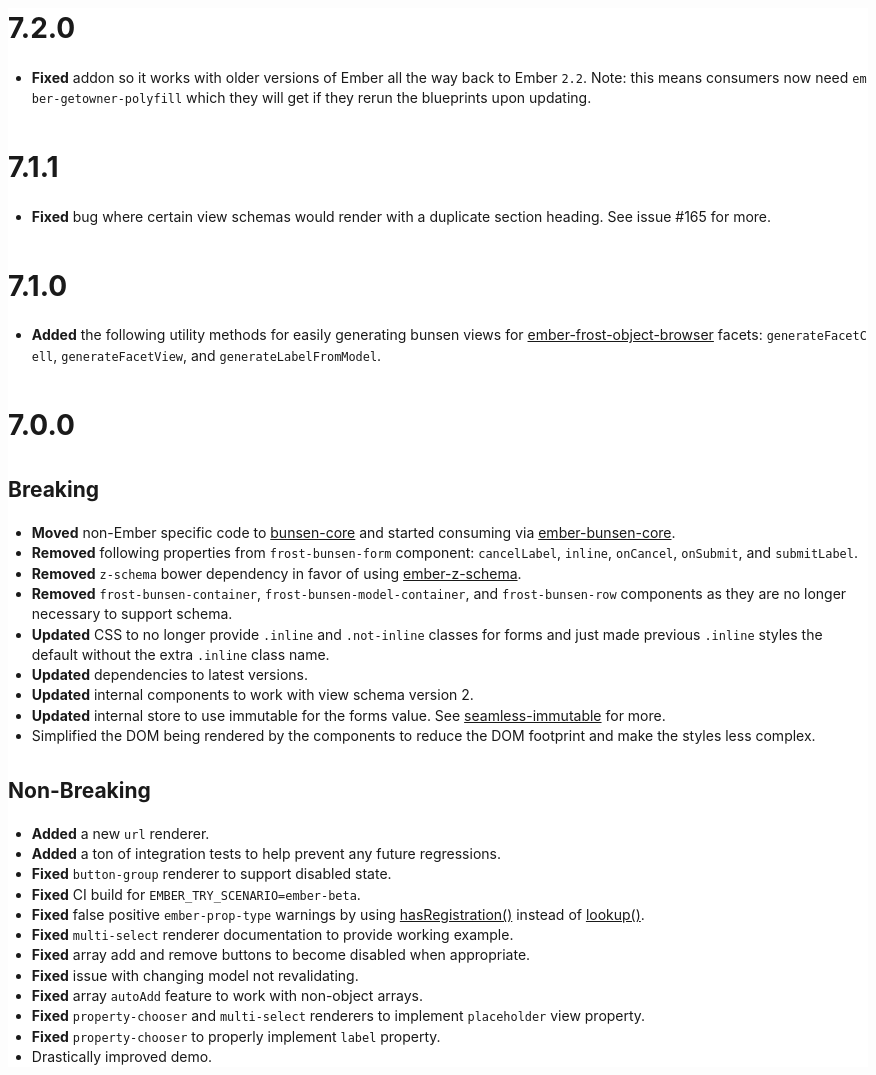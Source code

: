 
# 7.2.0

* **Fixed** addon so it works with older versions of Ember all the way back to Ember `2.2`. Note: this means consumers now need `ember-getowner-polyfill` which they will get if they rerun the blueprints upon updating.


# 7.1.1

* **Fixed** bug where certain view schemas would render with a duplicate section heading. See issue #165 for more.


# 7.1.0

* **Added** the following utility methods for easily generating bunsen views for [ember-frost-object-browser](https://github.com/ciena-frost/ember-frost-object-browser) facets: `generateFacetCell`, `generateFacetView`, and `generateLabelFromModel`.

# 7.0.0

## Breaking

* **Moved** non-Ember specific code to [bunsen-core](https://github.com/ciena-blueplanet/bunsen-core) and started consuming via [ember-bunsen-core](https://github.com/ciena-blueplanet/ember-bunsen-core).
* **Removed** following properties from `frost-bunsen-form` component: `cancelLabel`, `inline`, `onCancel`, `onSubmit`, and `submitLabel`.
* **Removed** `z-schema` bower dependency in favor of using [ember-z-schema](https://github.com/ciena-blueplanet/ember-z-schema).
* **Removed** `frost-bunsen-container`, `frost-bunsen-model-container`, and `frost-bunsen-row` components as they are no longer necessary to support schema.
* **Updated** CSS to no longer provide `.inline` and `.not-inline` classes for forms and just made previous `.inline` styles the default without the extra `.inline` class name.
* **Updated** dependencies to latest versions.
* **Updated** internal components to work with view schema version 2.
* **Updated** internal store to use immutable for the forms value. See [seamless-immutable](https://github.com/rtfeldman/seamless-immutable) for more.
* Simplified the DOM being rendered by the components to reduce the DOM footprint and make the styles less complex.

## Non-Breaking

* **Added** a new `url` renderer.
* **Added** a ton of integration tests to help prevent any future regressions.
* **Fixed** `button-group` renderer to support disabled state.
* **Fixed** CI build for `EMBER_TRY_SCENARIO=ember-beta`.
* **Fixed** false positive `ember-prop-type` warnings by using [hasRegistration()](http://emberjs.com/api/classes/RegistryProxyMixin.html#method_hasRegistration) instead of [lookup()](https://guides.emberjs.com/v2.6.0/applications/dependency-injection/#toc_factory-instance-lookups).
* **Fixed** `multi-select` renderer documentation to provide working example.
* **Fixed** array add and remove buttons to become disabled when appropriate.
* **Fixed** issue with changing model not revalidating.
* **Fixed** array `autoAdd` feature to work with non-object arrays.
* **Fixed** `property-chooser` and `multi-select` renderers to implement `placeholder` view property.
* **Fixed** `property-chooser` to properly implement `label` property.
* Drastically improved demo.
